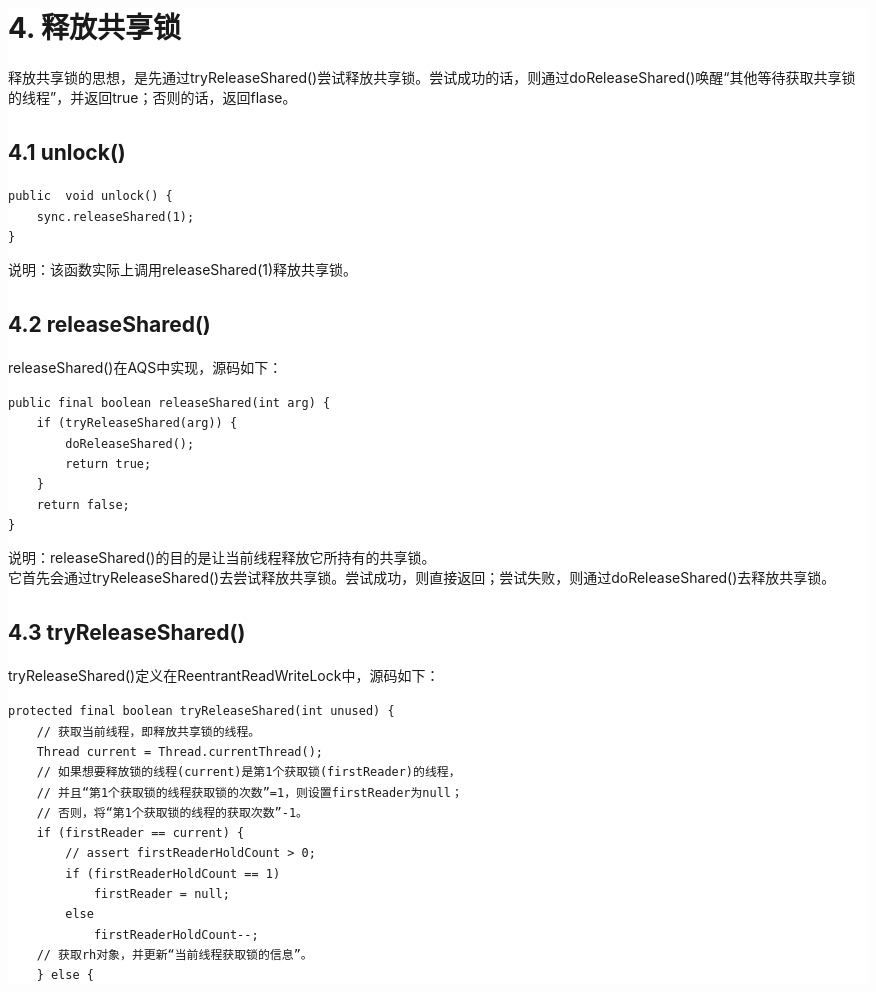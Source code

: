 

<a name="anchor4"></a>
# 4. 释放共享锁

释放共享锁的思想，是先通过tryReleaseShared()尝试释放共享锁。尝试成功的话，则通过doReleaseShared()唤醒“其他等待获取共享锁的线程”，并返回true；否则的话，返回flase。

## 4.1 unlock()

    public  void unlock() {
        sync.releaseShared(1);
    }

说明：该函数实际上调用releaseShared(1)释放共享锁。

 

## 4.2 releaseShared()

releaseShared()在AQS中实现，源码如下：

    public final boolean releaseShared(int arg) {
        if (tryReleaseShared(arg)) {
            doReleaseShared();
            return true;
        }
        return false;
    }

说明：releaseShared()的目的是让当前线程释放它所持有的共享锁。  
它首先会通过tryReleaseShared()去尝试释放共享锁。尝试成功，则直接返回；尝试失败，则通过doReleaseShared()去释放共享锁。

 

## 4.3 tryReleaseShared()

tryReleaseShared()定义在ReentrantReadWriteLock中，源码如下：

    protected final boolean tryReleaseShared(int unused) {
        // 获取当前线程，即释放共享锁的线程。
        Thread current = Thread.currentThread();
        // 如果想要释放锁的线程(current)是第1个获取锁(firstReader)的线程，
        // 并且“第1个获取锁的线程获取锁的次数”=1，则设置firstReader为null；
        // 否则，将“第1个获取锁的线程的获取次数”-1。
        if (firstReader == current) {
            // assert firstReaderHoldCount > 0;
            if (firstReaderHoldCount == 1)
                firstReader = null;
            else
                firstReaderHoldCount--;
        // 获取rh对象，并更新“当前线程获取锁的信息”。
        } else {
     
